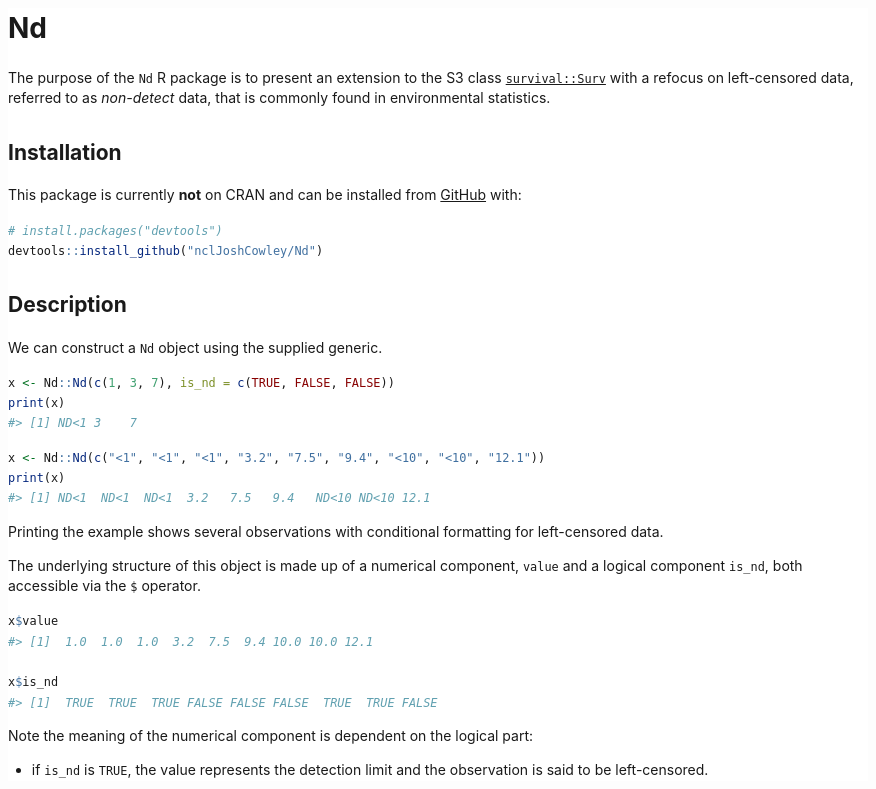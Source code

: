 Nd
================





The purpose of the `Nd` R package is to present an extension to the S3
class [`survival::Surv`](https://rdrr.io/cran/survival/man/Surv.html)
with a refocus on left-censored data, referred to as *non-detect* data,
that is commonly found in environmental statistics.

## Installation

This package is currently **not** on CRAN and can be installed from
[GitHub](https://github.com/) with:

``` r
# install.packages("devtools")
devtools::install_github("nclJoshCowley/Nd")
```

## Description

We can construct a `Nd` object using the supplied generic.

``` r
x <- Nd::Nd(c(1, 3, 7), is_nd = c(TRUE, FALSE, FALSE))
print(x)
#> [1] ND<1 3    7
```

``` r
x <- Nd::Nd(c("<1", "<1", "<1", "3.2", "7.5", "9.4", "<10", "<10", "12.1"))
print(x)
#> [1] ND<1  ND<1  ND<1  3.2   7.5   9.4   ND<10 ND<10 12.1
```

Printing the example shows several observations with conditional
formatting for left-censored data.

The underlying structure of this object is made up of a numerical
component, `value` and a logical component `is_nd`, both accessible via
the `$` operator.

``` r
x$value
#> [1]  1.0  1.0  1.0  3.2  7.5  9.4 10.0 10.0 12.1

x$is_nd
#> [1]  TRUE  TRUE  TRUE FALSE FALSE FALSE  TRUE  TRUE FALSE
```

Note the meaning of the numerical component is dependent on the logical
part:

- if `is_nd` is `TRUE`, the value represents the detection limit and the
  observation is said to be left-censored.
